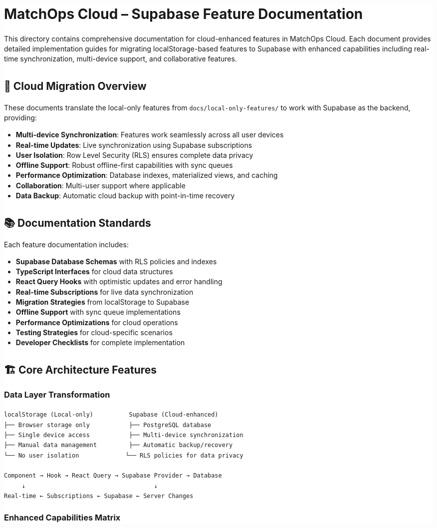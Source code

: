 # MatchOps Cloud – Supabase Feature Documentation

This directory contains comprehensive documentation for cloud-enhanced features in MatchOps Cloud. Each document provides detailed implementation guides for migrating localStorage-based features to Supabase with enhanced capabilities including real-time synchronization, multi-device support, and collaborative features.

## 🚀 Cloud Migration Overview

These documents translate the local-only features from `docs/local-only-features/` to work with Supabase as the backend, providing:

- **Multi-device Synchronization**: Features work seamlessly across all user devices
- **Real-time Updates**: Live synchronization using Supabase subscriptions
- **User Isolation**: Row Level Security (RLS) ensures complete data privacy
- **Offline Support**: Robust offline-first capabilities with sync queues
- **Performance Optimization**: Database indexes, materialized views, and caching
- **Collaboration**: Multi-user support where applicable
- **Data Backup**: Automatic cloud backup with point-in-time recovery

## 📚 Documentation Standards

Each feature documentation includes:

- **Supabase Database Schemas** with RLS policies and indexes
- **TypeScript Interfaces** for cloud data structures
- **React Query Hooks** with optimistic updates and error handling
- **Real-time Subscriptions** for live data synchronization
- **Migration Strategies** from localStorage to Supabase
- **Offline Support** with sync queue implementations
- **Performance Optimizations** for cloud operations
- **Testing Strategies** for cloud-specific scenarios
- **Developer Checklists** for complete implementation

## 🏗️ Core Architecture Features

### Data Layer Transformation
```
localStorage (Local-only)          Supabase (Cloud-enhanced)
├── Browser storage only           ├── PostgreSQL database
├── Single device access           ├── Multi-device synchronization
├── Manual data management         ├── Automatic backup/recovery
└── No user isolation             └── RLS policies for data privacy

Component → Hook → React Query → Supabase Provider → Database
     ↓                                    ↓
Real-time ← Subscriptions ← Supabase ← Server Changes
```

### Enhanced Capabilities Matrix
